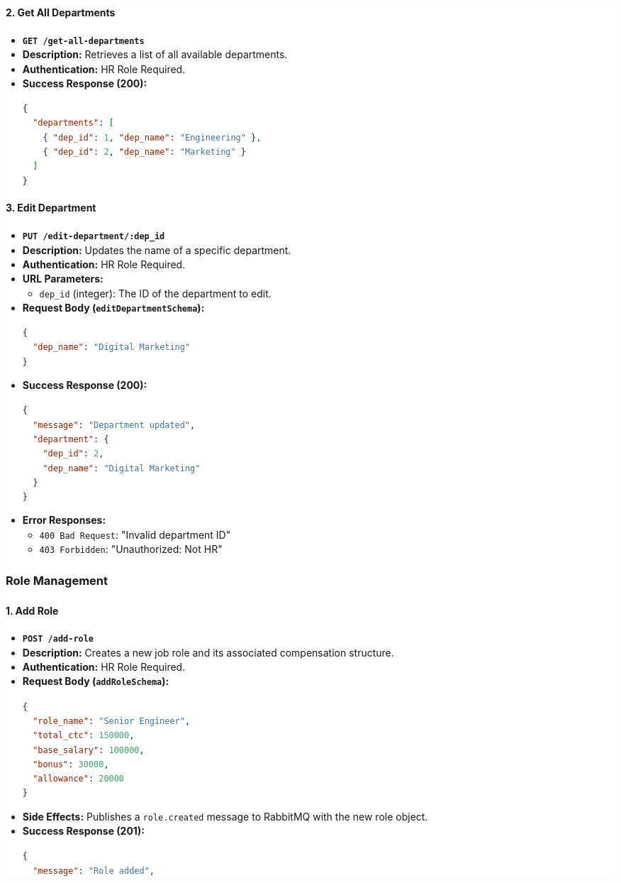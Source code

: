 #### 2. Get All Departments

* **`GET /get-all-departments`**
* **Description:** Retrieves a list of all available departments.
* **Authentication:** HR Role Required.
* **Success Response (200):**
    ```json
    {
      "departments": [
        { "dep_id": 1, "dep_name": "Engineering" },
        { "dep_id": 2, "dep_name": "Marketing" }
      ]
    }
    ```

#### 3. Edit Department

* **`PUT /edit-department/:dep_id`**
* **Description:** Updates the name of a specific department.
* **Authentication:** HR Role Required.
* **URL Parameters:**
    * `dep_id` (integer): The ID of the department to edit.
* **Request Body (`editDepartmentSchema`):**
    ```json
    {
      "dep_name": "Digital Marketing"
    }
    ```
* **Success Response (200):**
    ```json
    {
      "message": "Department updated",
      "department": {
        "dep_id": 2,
        "dep_name": "Digital Marketing"
      }
    }
    ```
* **Error Responses:**
    * `400 Bad Request`: "Invalid department ID"
    * `403 Forbidden`: "Unauthorized: Not HR"

### Role Management

#### 1. Add Role

* **`POST /add-role`**
* **Description:** Creates a new job role and its associated compensation structure.
* **Authentication:** HR Role Required.
* **Request Body (`addRoleSchema`):**
    ```json
    {
      "role_name": "Senior Engineer",
      "total_ctc": 150000,
      "base_salary": 100000,
      "bonus": 30000,
      "allowance": 20000
    }
    ```
* **Side Effects:** Publishes a `role.created` message to RabbitMQ with the new role object.
* **Success Response (201):**
    ```json
    {
      "message": "Role added",
